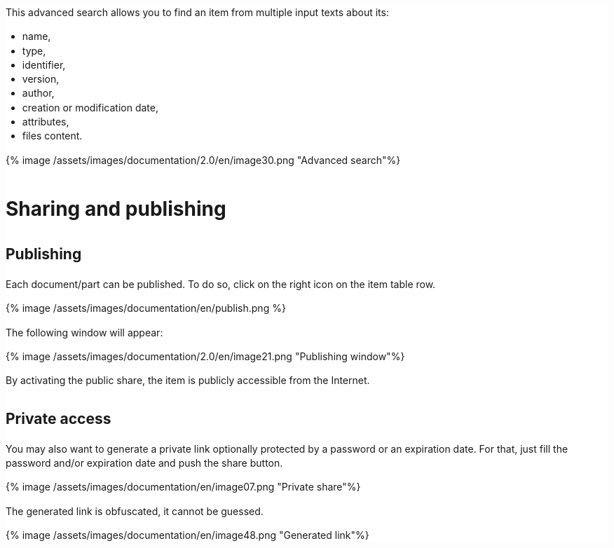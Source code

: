 This advanced search allows you to find an item from multiple input texts about its:

* name,
* type,
* identifier,
* version,
* author,
* creation or modification date,
* attributes,
* files content.

{% image /assets/images/documentation/2.0/en/image30.png "Advanced search"%}

# Sharing and publishing

## Publishing

Each document/part can be published. To do so, click on the right icon on the item table row.

{% image /assets/images/documentation/en/publish.png %}

The following window will appear:

{% image /assets/images/documentation/2.0/en/image21.png "Publishing window"%}

By activating the public share, the item is publicly accessible from the Internet.

## Private access

You may also want to generate a private link optionally protected by a password or an expiration date. For that, just fill the password and/or expiration date and push the share button.

{% image /assets/images/documentation/en/image07.png "Private share"%}

The generated link is obfuscated, it cannot be guessed.

{% image /assets/images/documentation/en/image48.png "Generated link"%}
